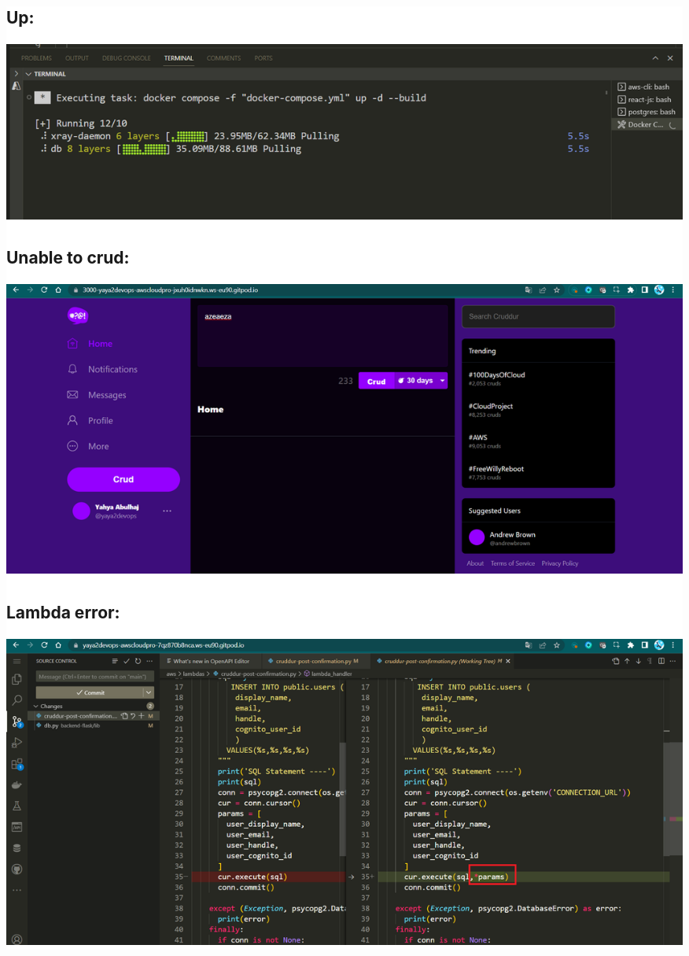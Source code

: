 
## Up:
<img src="assets/week4/7- DB Activities/CRUD-TEST/3 building our software.png">

## Unable to crud:
<img src="assets/week4/7- DB Activities/CRUD-TEST/4 cant crudd.png">


## Lambda error:
<img src="assets/week4/7- DB Activities/CRUD-TEST/5 coding lambda stuff missed thinking and find it.png">
